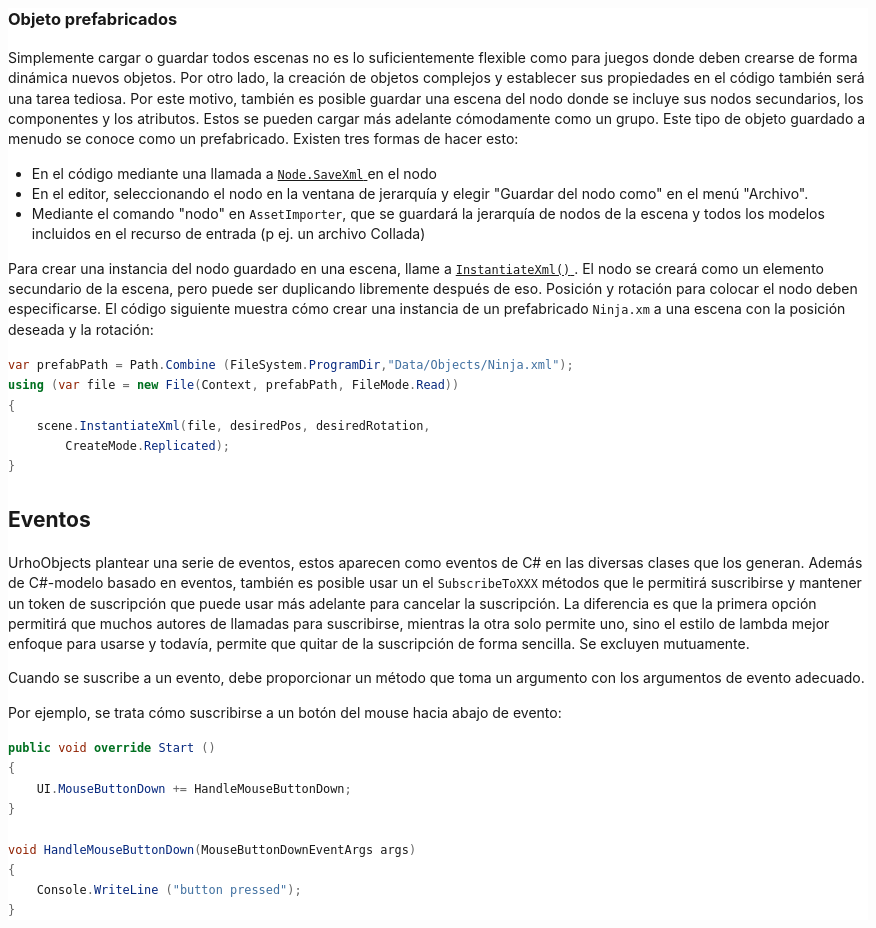 ### <a name="object-prefabs"></a>Objeto prefabricados

Simplemente cargar o guardar todos escenas no es lo suficientemente flexible como para juegos donde deben crearse de forma dinámica nuevos objetos. Por otro lado, la creación de objetos complejos y establecer sus propiedades en el código también será una tarea tediosa. Por este motivo, también es posible guardar una escena del nodo donde se incluye sus nodos secundarios, los componentes y los atributos. Estos se pueden cargar más adelante cómodamente como un grupo.  Este tipo de objeto guardado a menudo se conoce como un prefabricado. Existen tres formas de hacer esto:

- En el código mediante una llamada a [ `Node.SaveXml` ](https://developer.xamarin.com/api/member/Urho.Node.SaveXml) en el nodo
- En el editor, seleccionando el nodo en la ventana de jerarquía y elegir "Guardar del nodo como" en el menú "Archivo".
- Mediante el comando "nodo" en `AssetImporter`, que se guardará la jerarquía de nodos de la escena y todos los modelos incluidos en el recurso de entrada (p ej. un archivo Collada)

Para crear una instancia del nodo guardado en una escena, llame a [ `InstantiateXml()` ](https://developer.xamarin.com/api/member/Urho.Scene.InstantiateXml). El nodo se creará como un elemento secundario de la escena, pero puede ser duplicando libremente después de eso. Posición y rotación para colocar el nodo deben especificarse. El código siguiente muestra cómo crear una instancia de un prefabricado `Ninja.xm` a una escena con la posición deseada y la rotación:

```csharp
var prefabPath = Path.Combine (FileSystem.ProgramDir,"Data/Objects/Ninja.xml");
using (var file = new File(Context, prefabPath, FileMode.Read))
{
    scene.InstantiateXml(file, desiredPos, desiredRotation,
        CreateMode.Replicated);
}
```

## <a name="events"></a>Eventos

UrhoObjects plantear una serie de eventos, estos aparecen como eventos de C# en las diversas clases que los generan.  Además de C#-modelo basado en eventos, también es posible usar un el `SubscribeToXXX` métodos que le permitirá suscribirse y mantener un token de suscripción que puede usar más adelante para cancelar la suscripción.  La diferencia es que la primera opción permitirá que muchos autores de llamadas para suscribirse, mientras la otra solo permite uno, sino el estilo de lambda mejor enfoque para usarse y todavía, permite que quitar de la suscripción de forma sencilla.  Se excluyen mutuamente.

Cuando se suscribe a un evento, debe proporcionar un método que toma un argumento con los argumentos de evento adecuado.

Por ejemplo, se trata cómo suscribirse a un botón del mouse hacia abajo de evento:

```csharp
public void override Start ()
{
    UI.MouseButtonDown += HandleMouseButtonDown;
}

void HandleMouseButtonDown(MouseButtonDownEventArgs args)
{
    Console.WriteLine ("button pressed");
}
```
